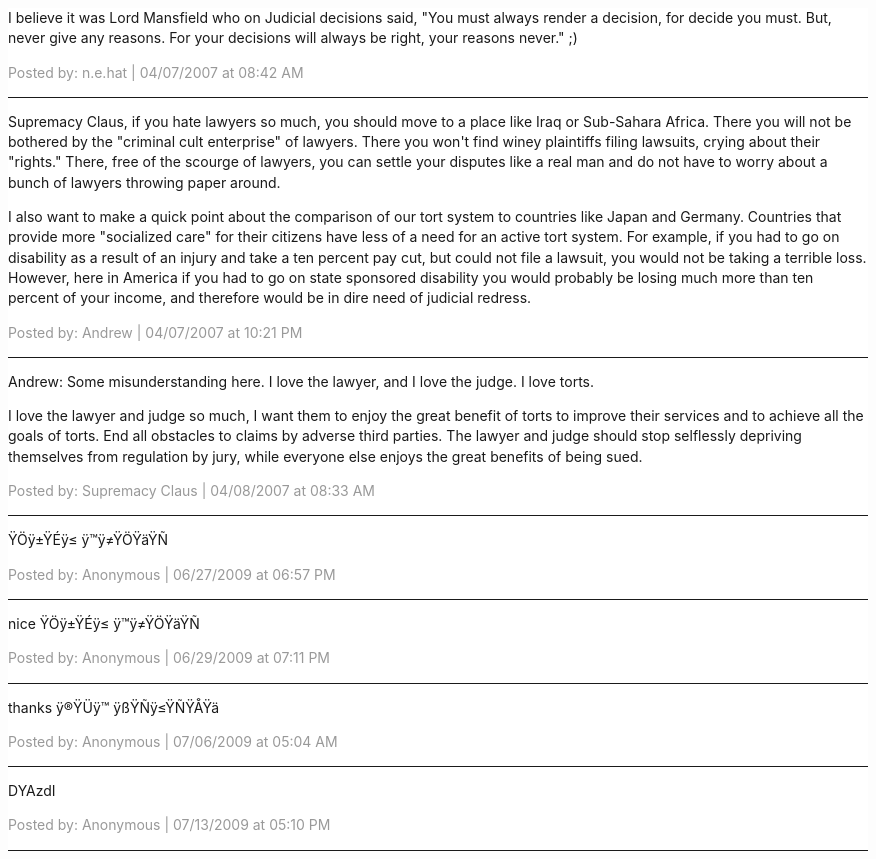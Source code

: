I believe it was Lord Mansfield who on Judicial decisions said, "You must always render a decision, for decide you must. But, never give any reasons. For your decisions will always be right, your reasons never." ;)

<span style="color:#999">Posted by: n.e.hat | 04/07/2007 at 08:42 AM</span>

---

Supremacy Claus, if you hate lawyers so much, you should move to a place like Iraq or Sub-Sahara Africa. There you will not be bothered by the "criminal cult enterprise" of lawyers. There you won't find winey plaintiffs filing lawsuits, crying about their "rights." There, free of the scourge of lawyers, you can settle your disputes like a real man and do not have to worry about a bunch of lawyers throwing paper around.


I also want to make a quick point about the comparison of our tort system to countries like Japan and Germany. Countries that provide more "socialized care" for their citizens have less of a need for an active tort system. For example, if you had to go on disability as a result of an injury and take a ten percent pay cut, but could not file a lawsuit, you would not be taking a terrible loss. However, here in America if you had to go on state sponsored disability you would probably be losing much more than ten percent of your income, and therefore would be in dire need of judicial redress.

<span style="color:#999">Posted by: Andrew | 04/07/2007 at 10:21 PM</span>

---

Andrew: Some misunderstanding here. I love the lawyer, and I love the judge. I love torts. 

I love the lawyer and judge so much, I want them to enjoy the great benefit of torts to improve their services and to achieve all the goals of torts. End all obstacles to claims by adverse third parties. The lawyer and judge should stop selflessly depriving themselves from regulation by jury, while everyone else enjoys the great benefits of being sued.

<span style="color:#999">Posted by: Supremacy Claus | 04/08/2007 at 08:33 AM</span>

---

ŸÖÿ±ŸÉÿ≤ ÿ™ÿ≠ŸÖŸäŸÑ

<span style="color:#999">Posted by: Anonymous | 06/27/2009 at 06:57 PM</span>

---

nice
ŸÖÿ±ŸÉÿ≤ ÿ™ÿ≠ŸÖŸäŸÑ

<span style="color:#999">Posted by: Anonymous | 06/29/2009 at 07:11 PM</span>

---

thanks
ÿ®ŸÜÿ™ ÿßŸÑÿ≤ŸÑŸÅŸä

<span style="color:#999">Posted by: Anonymous | 07/06/2009 at 05:04 AM</span>

---

DYAzdI

<span style="color:#999">Posted by: Anonymous | 07/13/2009 at 05:10 PM</span>

---